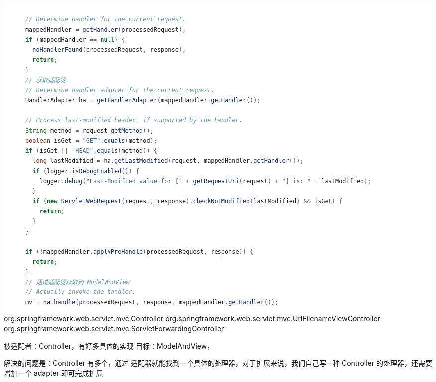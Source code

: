 ```java

      // Determine handler for the current request.
      mappedHandler = getHandler(processedRequest);
      if (mappedHandler == null) {
        noHandlerFound(processedRequest, response);
        return;
      }
      // 获取适配器
      // Determine handler adapter for the current request.
      HandlerAdapter ha = getHandlerAdapter(mappedHandler.getHandler());

      // Process last-modified header, if supported by the handler.
      String method = request.getMethod();
      boolean isGet = "GET".equals(method);
      if (isGet || "HEAD".equals(method)) {
        long lastModified = ha.getLastModified(request, mappedHandler.getHandler());
        if (logger.isDebugEnabled()) {
          logger.debug("Last-Modified value for [" + getRequestUri(request) + "] is: " + lastModified);
        }
        if (new ServletWebRequest(request, response).checkNotModified(lastModified) && isGet) {
          return;
        }
      }

      if (!mappedHandler.applyPreHandle(processedRequest, response)) {
        return;
      }
      // 通过适配器获取到 ModelAndView
      // Actually invoke the handler.
      mv = ha.handle(processedRequest, response, mappedHandler.getHandler());

```

org.springframework.web.servlet.mvc.Controller
org.springframework.web.servlet.mvc.UrlFilenameViewController
org.springframework.web.servlet.mvc.ServletForwardingController

被适配者：Controller，有好多具体的实现
目标：ModelAndView，

解决的问题是：Controller 有多个，通过 适配器就能找到一个具体的处理器，对于扩展来说，我们自己写一种 Controller 的处理器，还需要增加一个 adapter 即可完成扩展
